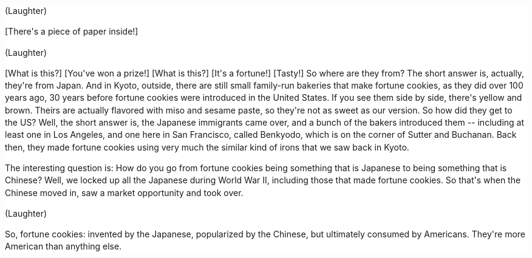 (Laughter)

[There&#39;s a piece of paper inside!]

(Laughter)

[What is this?]
[You&#39;ve won a prize!]
[What is this?]
[It&#39;s a fortune!]
[Tasty!]
So where are they from?
The short answer is, actually,
they&#39;re from Japan.
And in Kyoto, outside, there are still
small family-run bakeries
that make fortune cookies,
as they did over 100 years ago,
30 years before fortune cookies
were introduced in the United States.
If you see them side by side,
there&#39;s yellow and brown.
Theirs are actually flavored
with miso and sesame paste,
so they&#39;re not as sweet as our version.
So how did they get to the US?
Well, the short answer is,
the Japanese immigrants came over,
and a bunch of the bakers
introduced them --
including at least one in Los Angeles,
and one here in San Francisco,
called Benkyodo,
which is on the corner
of Sutter and Buchanan.
Back then, they made fortune cookies
using very much the similar kind of irons
that we saw back in Kyoto.

The interesting question is:
How do you go from fortune cookies
being something that is Japanese
to being something that is Chinese?
Well, we locked up all the Japanese
during World War II,
including those that made fortune cookies.
So that&#39;s when the Chinese moved in,
saw a market opportunity and took over.

(Laughter)


So, fortune cookies:
invented by the Japanese,
popularized by the Chinese,
but ultimately consumed by Americans.
They&#39;re more American than anything else.
